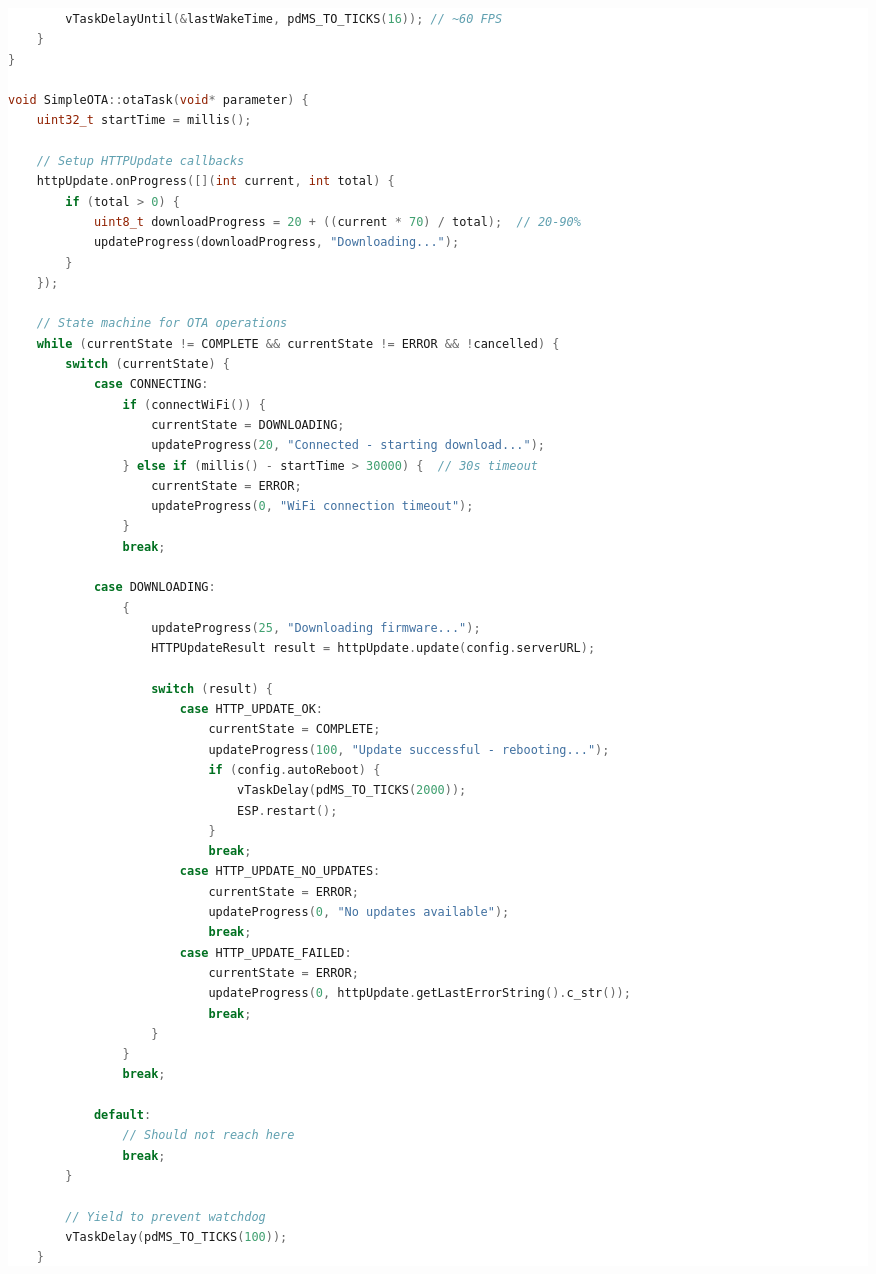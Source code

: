 ```cpp
        vTaskDelayUntil(&lastWakeTime, pdMS_TO_TICKS(16)); // ~60 FPS
    }
}

void SimpleOTA::otaTask(void* parameter) {
    uint32_t startTime = millis();

    // Setup HTTPUpdate callbacks
    httpUpdate.onProgress([](int current, int total) {
        if (total > 0) {
            uint8_t downloadProgress = 20 + ((current * 70) / total);  // 20-90%
            updateProgress(downloadProgress, "Downloading...");
        }
    });

    // State machine for OTA operations
    while (currentState != COMPLETE && currentState != ERROR && !cancelled) {
        switch (currentState) {
            case CONNECTING:
                if (connectWiFi()) {
                    currentState = DOWNLOADING;
                    updateProgress(20, "Connected - starting download...");
                } else if (millis() - startTime > 30000) {  // 30s timeout
                    currentState = ERROR;
                    updateProgress(0, "WiFi connection timeout");
                }
                break;

            case DOWNLOADING:
                {
                    updateProgress(25, "Downloading firmware...");
                    HTTPUpdateResult result = httpUpdate.update(config.serverURL);

                    switch (result) {
                        case HTTP_UPDATE_OK:
                            currentState = COMPLETE;
                            updateProgress(100, "Update successful - rebooting...");
                            if (config.autoReboot) {
                                vTaskDelay(pdMS_TO_TICKS(2000));
                                ESP.restart();
                            }
                            break;
                        case HTTP_UPDATE_NO_UPDATES:
                            currentState = ERROR;
                            updateProgress(0, "No updates available");
                            break;
                        case HTTP_UPDATE_FAILED:
                            currentState = ERROR;
                            updateProgress(0, httpUpdate.getLastErrorString().c_str());
                            break;
                    }
                }
                break;

            default:
                // Should not reach here
                break;
        }

        // Yield to prevent watchdog
        vTaskDelay(pdMS_TO_TICKS(100));
    }

```